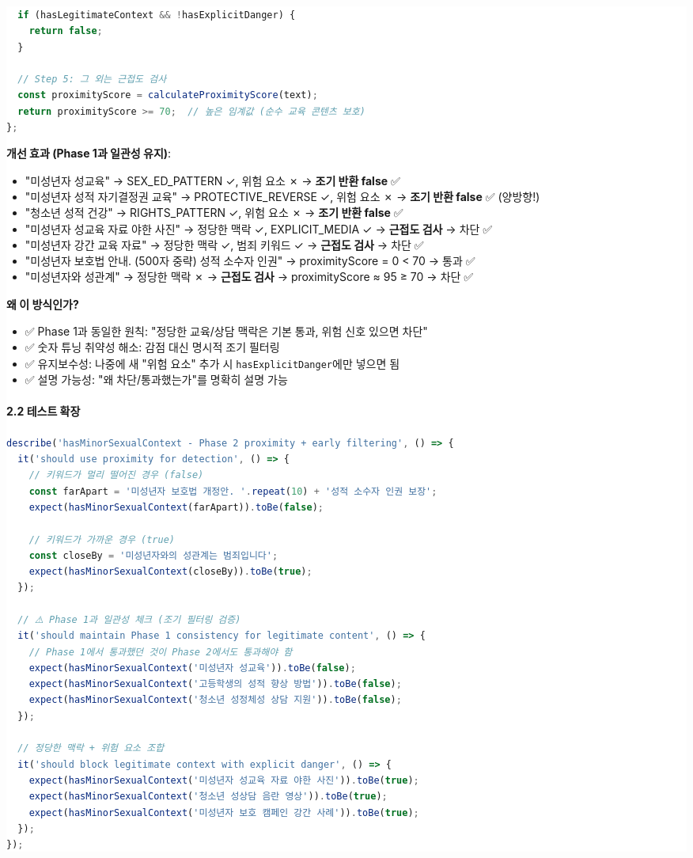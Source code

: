 ```javascript
  if (hasLegitimateContext && !hasExplicitDanger) {
    return false;
  }

  // Step 5: 그 외는 근접도 검사
  const proximityScore = calculateProximityScore(text);
  return proximityScore >= 70;  // 높은 임계값 (순수 교육 콘텐츠 보호)
};
```

**개선 효과 (Phase 1과 일관성 유지)**:
- "미성년자 성교육" → SEX_ED_PATTERN ✓, 위험 요소 ✗ → **조기 반환 false** ✅
- "미성년자 성적 자기결정권 교육" → PROTECTIVE_REVERSE ✓, 위험 요소 ✗ → **조기 반환 false** ✅ (양방향!)
- "청소년 성적 건강" → RIGHTS_PATTERN ✓, 위험 요소 ✗ → **조기 반환 false** ✅
- "미성년자 성교육 자료 야한 사진" → 정당한 맥락 ✓, EXPLICIT_MEDIA ✓ → **근접도 검사** → 차단 ✅
- "미성년자 강간 교육 자료" → 정당한 맥락 ✓, 범죄 키워드 ✓ → **근접도 검사** → 차단 ✅
- "미성년자 보호법 안내. (500자 중략) 성적 소수자 인권" → proximityScore = 0 < 70 → 통과 ✅
- "미성년자와 성관계" → 정당한 맥락 ✗ → **근접도 검사** → proximityScore ≈ 95 ≥ 70 → 차단 ✅

**왜 이 방식인가?**
- ✅ Phase 1과 동일한 원칙: "정당한 교육/상담 맥락은 기본 통과, 위험 신호 있으면 차단"
- ✅ 숫자 튜닝 취약성 해소: 감점 대신 명시적 조기 필터링
- ✅ 유지보수성: 나중에 새 "위험 요소" 추가 시 `hasExplicitDanger`에만 넣으면 됨
- ✅ 설명 가능성: "왜 차단/통과했는가"를 명확히 설명 가능

#### 2.2 테스트 확장
```javascript
describe('hasMinorSexualContext - Phase 2 proximity + early filtering', () => {
  it('should use proximity for detection', () => {
    // 키워드가 멀리 떨어진 경우 (false)
    const farApart = '미성년자 보호법 개정안. '.repeat(10) + '성적 소수자 인권 보장';
    expect(hasMinorSexualContext(farApart)).toBe(false);

    // 키워드가 가까운 경우 (true)
    const closeBy = '미성년자와의 성관계는 범죄입니다';
    expect(hasMinorSexualContext(closeBy)).toBe(true);
  });

  // ⚠️ Phase 1과 일관성 체크 (조기 필터링 검증)
  it('should maintain Phase 1 consistency for legitimate content', () => {
    // Phase 1에서 통과했던 것이 Phase 2에서도 통과해야 함
    expect(hasMinorSexualContext('미성년자 성교육')).toBe(false);
    expect(hasMinorSexualContext('고등학생의 성적 향상 방법')).toBe(false);
    expect(hasMinorSexualContext('청소년 성정체성 상담 지원')).toBe(false);
  });

  // 정당한 맥락 + 위험 요소 조합
  it('should block legitimate context with explicit danger', () => {
    expect(hasMinorSexualContext('미성년자 성교육 자료 야한 사진')).toBe(true);
    expect(hasMinorSexualContext('청소년 성상담 음란 영상')).toBe(true);
    expect(hasMinorSexualContext('미성년자 보호 캠페인 강간 사례')).toBe(true);
  });
});
```
